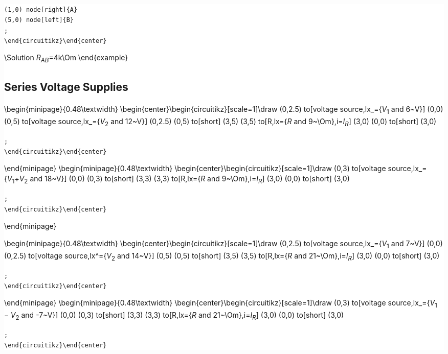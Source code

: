     (1,0) node[right]{A}
    (5,0) node[left]{B}
    ;
    \end{circuitikz}\end{center}

\Solution
$R_{AB}$=4k\Om
\end{example}

## Series Voltage Supplies

\begin{minipage}{0.48\textwidth}
\begin{center}\begin{circuitikz}[scale=1]\draw
(0,2.5) to[voltage source,lx_={$V_1$ and 6~V}] (0,0)
(0,5) to[voltage source,lx_={$V_2$ and 12~V}] (0,2.5)
(0,5) to[short] (3,5)
(3,5) to[R,lx={$R$ and 9~\Om},i=$I_R$] (3,0)
(0,0) to[short] (3,0)

    ;
    \end{circuitikz}\end{center}

\end{minipage}
\begin{minipage}{0.48\textwidth}
\begin{center}\begin{circuitikz}[scale=1]\draw
(0,3) to[voltage source,lx_={$V_1$+$V_2$ and 18~V}] (0,0)
(0,3) to[short] (3,3)
(3,3) to[R,lx={$R$ and 9~\Om},i=$I_R$] (3,0)
(0,0) to[short] (3,0)

    ;
    \end{circuitikz}\end{center}

\end{minipage}

\begin{minipage}{0.48\textwidth}
\begin{center}\begin{circuitikz}[scale=1]\draw
(0,2.5) to[voltage source,lx_={$V_1$ and 7~V}] (0,0)
(0,2.5) to[voltage source,lx^={$V_2$ and 14~V}] (0,5)
(0,5) to[short] (3,5)
(3,5) to[R,lx={$R$ and 21~\Om},i=$I_R$] (3,0)
(0,0) to[short] (3,0)

    ;
    \end{circuitikz}\end{center}

\end{minipage}
\begin{minipage}{0.48\textwidth}
\begin{center}\begin{circuitikz}[scale=1]\draw
(0,3) to[voltage source,lx_={$V_1-V_2$ and -7~V}] (0,0)
(0,3) to[short] (3,3)
(3,3) to[R,lx={$R$ and 21~\Om},i=$I_R$] (3,0)
(0,0) to[short] (3,0)

    ;
    \end{circuitikz}\end{center}
